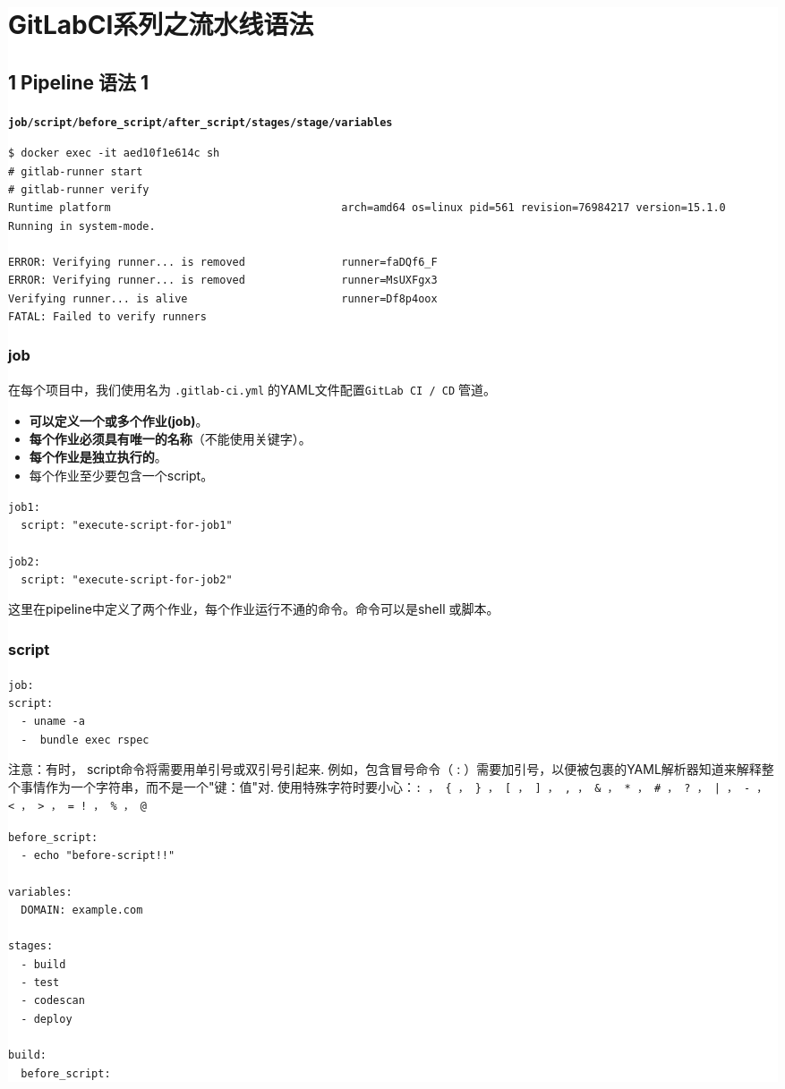 # **GitLabCI系列之流水线语法**

## **1 Pipeline 语法 1**

**`job/script/before_script/after_script/stages/stage/variables`**

```
$ docker exec -it aed10f1e614c sh
# gitlab-runner start
# gitlab-runner verify
Runtime platform                                    arch=amd64 os=linux pid=561 revision=76984217 version=15.1.0
Running in system-mode.                            
                                                   
ERROR: Verifying runner... is removed               runner=faDQf6_F
ERROR: Verifying runner... is removed               runner=MsUXFgx3
Verifying runner... is alive                        runner=Df8p4oox
FATAL: Failed to verify runners  
```

### **job**

在每个项目中，我们使用名为 `.gitlab-ci.yml` 的YAML文件配置`GitLab CI / CD` 管道。

* **可以定义一个或多个作业(job)**。
* **每个作业必须具有唯一的名称**（不能使用关键字）。
* **每个作业是独立执行的**。
* 每个作业至少要包含一个script。

```
job1:
  script: "execute-script-for-job1"

job2:
  script: "execute-script-for-job2"
```

这里在pipeline中定义了两个作业，每个作业运行不通的命令。命令可以是shell 或脚本。

### **script**

```
job:
script:
  - uname -a
  -  bundle exec rspec
```

注意：有时， script命令将需要用单引号或双引号引起来. 例如，包含冒号命令（ : ）需要加引号，以便被包裹的YAML解析器知道来解释整个事情作为一个字符串，而不是一个"键：值"对. 使用特殊字符时要小心：`: ， { ， } ， [ ， ] ， , ， & ， * ， # ， ? ， | ， - ， < ， > ， = ! ， % ， @`	


```
before_script:
  - echo "before-script!!"

variables:
  DOMAIN: example.com

stages:
  - build
  - test
  - codescan
  - deploy
 
build:
  before_script:
```